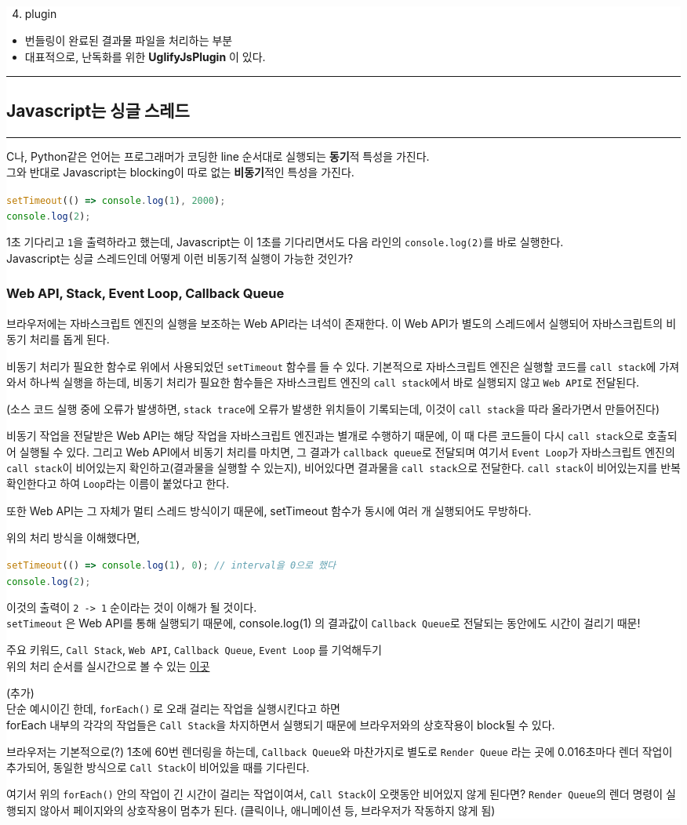 4. plugin

- 번들링이 완료된 결과물 파일을 처리하는 부분
- 대표적으로, 난독화를 위한 **UglifyJsPlugin** 이 있다.

---

## Javascript는 싱글 스레드

---

C나, Python같은 언어는 프로그래머가 코딩한 line 순서대로 실행되는 **동기**적 특성을 가진다.  
그와 반대로 Javascript는 blocking이 따로 없는 **비동기**적인 특성을 가진다.

```javascript
setTimeout(() => console.log(1), 2000);
console.log(2);
```

1초 기다리고 `1`을 출력하라고 했는데, Javascript는 이 1초를 기다리면서도 다음 라인의 `console.log(2)`를 바로 실행한다.  
Javascript는 싱글 스레드인데 어떻게 이런 비동기적 실행이 가능한 것인가?

### Web API, Stack, Event Loop, Callback Queue

브라우저에는 자바스크립트 엔진의 실행을 보조하는 Web API라는 녀석이 존재한다. 이 Web API가 별도의 스레드에서 실행되어 자바스크립트의 비동기 처리를 돕게 된다.

비동기 처리가 필요한 함수로 위에서 사용되었던 `setTimeout` 함수를 들 수 있다. 기본적으로 자바스크립트 엔진은 실행할 코드를 `call stack`에 가져와서 하나씩 실행을 하는데, 비동기 처리가 필요한 함수들은 자바스크립트 엔진의 `call stack`에서 바로 실행되지 않고 `Web API`로 전달된다.

(소스 코드 실행 중에 오류가 발생하면, `stack trace`에 오류가 발생한 위치들이 기록되는데, 이것이 `call stack`을 따라 올라가면서 만들어진다)

비동기 작업을 전달받은 Web API는 해당 작업을 자바스크립트 엔진과는 별개로 수행하기 때문에, 이 때 다른 코드들이 다시 `call stack`으로 호출되어 실행될 수 있다. 그리고 Web API에서 비동기 처리를 마치면, 그 결과가 `callback queue`로 전달되며 여기서 `Event Loop`가 자바스크립트 엔진의 `call stack`이 비어있는지 확인하고(결과물을 실행할 수 있는지), 비어있다면 결과물을 `call stack`으로 전달한다. `call stack`이 비어있는지를 반복 확인한다고 하여 `Loop`라는 이름이 붙었다고 한다.

또한 Web API는 그 자체가 멀티 스레드 방식이기 때문에, setTimeout 함수가 동시에 여러 개 실행되어도 무방하다.

위의 처리 방식을 이해했다면,

```javascript
setTimeout(() => console.log(1), 0); // interval을 0으로 했다
console.log(2);
```

이것의 출력이 `2 -> 1` 순이라는 것이 이해가 될 것이다.  
`setTimeout` 은 Web API를 통해 실행되기 때문에, console.log(1) 의 결과값이 `Callback Queue`로 전달되는 동안에도 시간이 걸리기 때문!

주요 키워드, `Call Stack`, `Web API`, `Callback Queue`, `Event Loop` 를 기억해두기  
위의 처리 순서를 실시간으로 볼 수 있는 [이곳](http://latentflip.com/loupe)

(추가)  
단순 예시이긴 한데, `forEach()` 로 오래 걸리는 작업을 실행시킨다고 하면  
forEach 내부의 각각의 작업들은 `Call Stack`을 차지하면서 실행되기 때문에 브라우저와의 상호작용이 block될 수 있다.

브라우저는 기본적으로(?) 1초에 60번 렌더링을 하는데, `Callback Queue`와 마찬가지로 별도로 `Render Queue` 라는 곳에 0.016초마다 렌더 작업이 추가되어, 동일한 방식으로 `Call Stack`이 비어있을 때를 기다린다.

여기서 위의 `forEach()` 안의 작업이 긴 시간이 걸리는 작업이여서, `Call Stack`이 오랫동안 비어있지 않게 된다면? `Render Queue`의 렌더 명령이 실행되지 않아서 페이지와의 상호작용이 멈추가 된다. (클릭이나, 애니메이션 등, 브라우저가 작동하지 않게 됨)
